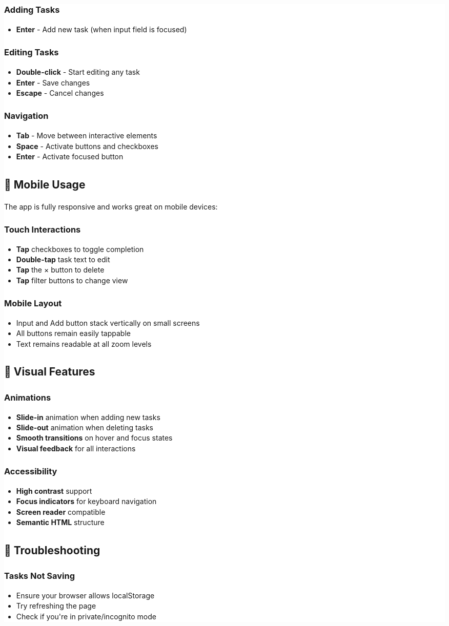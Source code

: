 ### Adding Tasks
- **Enter** - Add new task (when input field is focused)

### Editing Tasks
- **Double-click** - Start editing any task
- **Enter** - Save changes
- **Escape** - Cancel changes

### Navigation
- **Tab** - Move between interactive elements
- **Space** - Activate buttons and checkboxes
- **Enter** - Activate focused button

## 📱 Mobile Usage

The app is fully responsive and works great on mobile devices:

### Touch Interactions
- **Tap** checkboxes to toggle completion
- **Double-tap** task text to edit
- **Tap** the × button to delete
- **Tap** filter buttons to change view

### Mobile Layout
- Input and Add button stack vertically on small screens
- All buttons remain easily tappable
- Text remains readable at all zoom levels

## 🎨 Visual Features

### Animations
- **Slide-in** animation when adding new tasks
- **Slide-out** animation when deleting tasks
- **Smooth transitions** on hover and focus states
- **Visual feedback** for all interactions

### Accessibility
- **High contrast** support
- **Focus indicators** for keyboard navigation
- **Screen reader** compatible
- **Semantic HTML** structure

## 🔧 Troubleshooting

### Tasks Not Saving
- Ensure your browser allows localStorage
- Try refreshing the page
- Check if you're in private/incognito mode
